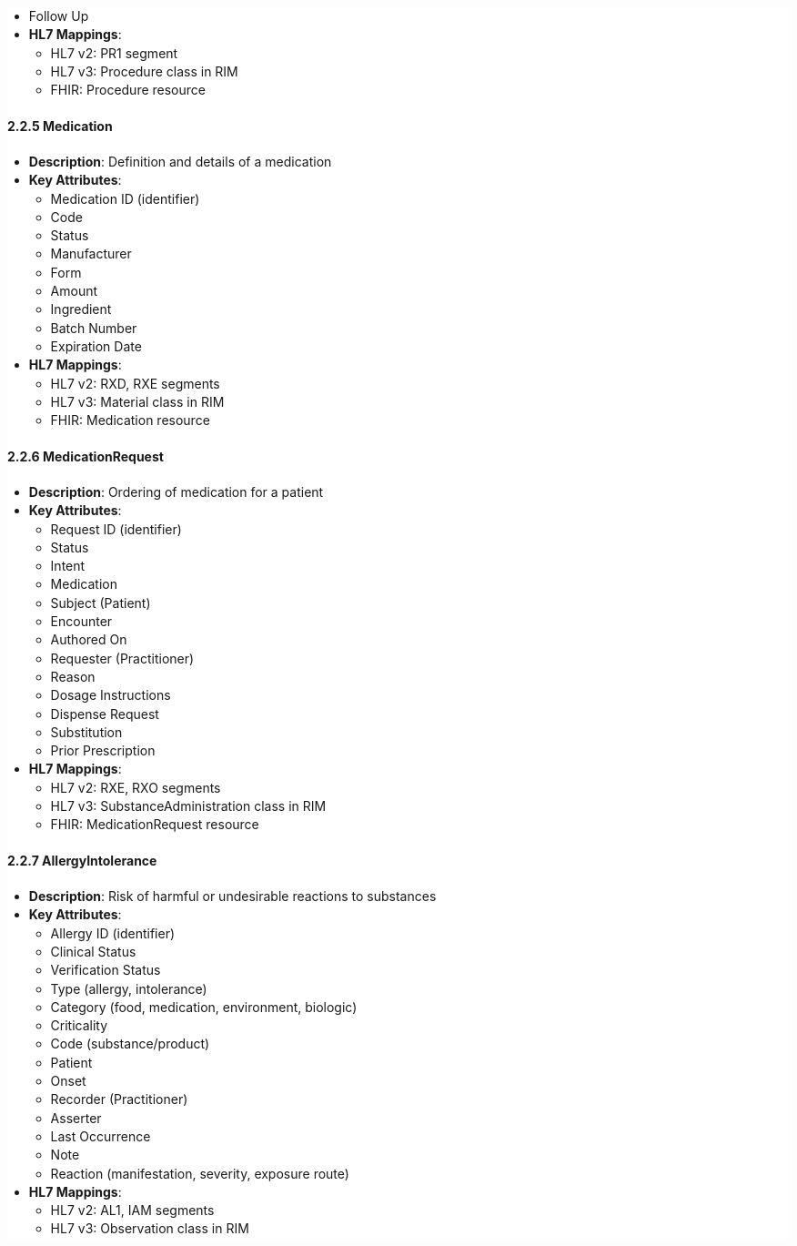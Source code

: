   - Follow Up
- **HL7 Mappings**:
  - HL7 v2: PR1 segment
  - HL7 v3: Procedure class in RIM
  - FHIR: Procedure resource

#### 2.2.5 Medication
- **Description**: Definition and details of a medication
- **Key Attributes**:
  - Medication ID (identifier)
  - Code
  - Status
  - Manufacturer
  - Form
  - Amount
  - Ingredient
  - Batch Number
  - Expiration Date
- **HL7 Mappings**:
  - HL7 v2: RXD, RXE segments
  - HL7 v3: Material class in RIM
  - FHIR: Medication resource

#### 2.2.6 MedicationRequest
- **Description**: Ordering of medication for a patient
- **Key Attributes**:
  - Request ID (identifier)
  - Status
  - Intent
  - Medication
  - Subject (Patient)
  - Encounter
  - Authored On
  - Requester (Practitioner)
  - Reason
  - Dosage Instructions
  - Dispense Request
  - Substitution
  - Prior Prescription
- **HL7 Mappings**:
  - HL7 v2: RXE, RXO segments
  - HL7 v3: SubstanceAdministration class in RIM
  - FHIR: MedicationRequest resource

#### 2.2.7 AllergyIntolerance
- **Description**: Risk of harmful or undesirable reactions to substances
- **Key Attributes**:
  - Allergy ID (identifier)
  - Clinical Status
  - Verification Status
  - Type (allergy, intolerance)
  - Category (food, medication, environment, biologic)
  - Criticality
  - Code (substance/product)
  - Patient
  - Onset
  - Recorder (Practitioner)
  - Asserter
  - Last Occurrence
  - Note
  - Reaction (manifestation, severity, exposure route)
- **HL7 Mappings**:
  - HL7 v2: AL1, IAM segments
  - HL7 v3: Observation class in RIM